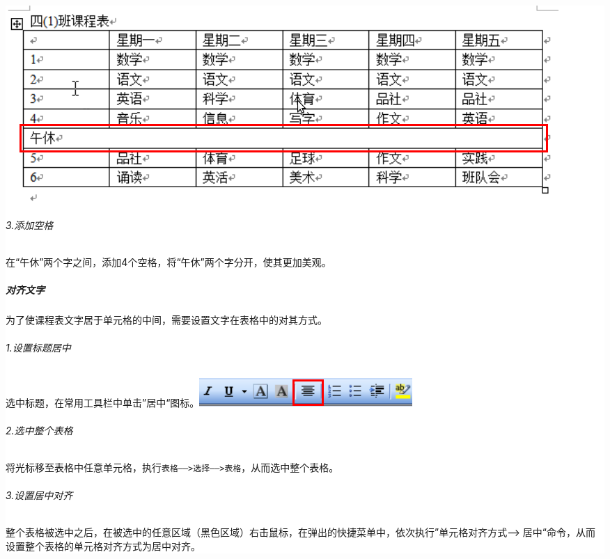 ![](/courses/ITP4/2.3.png)

###### 3.添加空格

在“午休”两个字之间，添加4个空格，将“午休”两个字分开，使其更加美观。

##### 对齐文字
为了使课程表文字居于单元格的中间，需要设置文字在表格中的对其方式。
###### 1.设置标题居中

选中标题，在常用工具栏中单击”居中“图标。![](/courses/ITP4/2.4.png)

###### 2.选中整个表格

将光标移至表格中任意单元格，执行`表格——>选择——>表格`，从而选中整个表格。

###### 3.设置居中对齐

整个表格被选中之后，在被选中的任意区域（黑色区域）右击鼠标，在弹出的快捷菜单中，依次执行”单元格对齐方式——>
居中“命令，从而设置整个表格的单元格对齐方式为居中对齐。